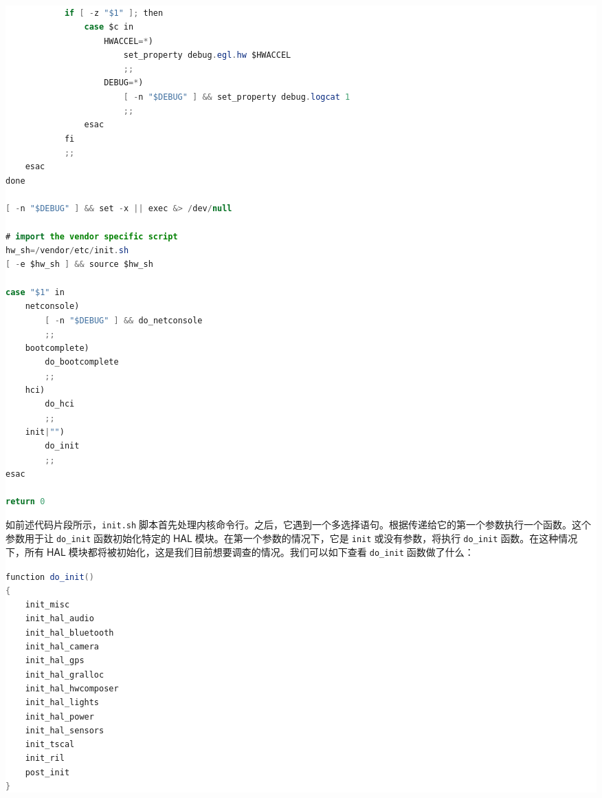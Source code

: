 ```java
            if [ -z "$1" ]; then 
                case $c in 
                    HWACCEL=*) 
                        set_property debug.egl.hw $HWACCEL 
                        ;; 
                    DEBUG=*) 
                        [ -n "$DEBUG" ] && set_property debug.logcat 1 
                        ;; 
                esac 
            fi 
            ;; 
    esac 
done 

[ -n "$DEBUG" ] && set -x || exec &> /dev/null 

# import the vendor specific script 
hw_sh=/vendor/etc/init.sh 
[ -e $hw_sh ] && source $hw_sh 

case "$1" in 
    netconsole) 
        [ -n "$DEBUG" ] && do_netconsole 
        ;; 
    bootcomplete) 
        do_bootcomplete 
        ;; 
    hci) 
        do_hci 
        ;; 
    init|"") 
        do_init 
        ;; 
esac 

return 0 

```

如前述代码片段所示，`init.sh` 脚本首先处理内核命令行。之后，它遇到一个多选择语句。根据传递给它的第一个参数执行一个函数。这个参数用于让 `do_init` 函数初始化特定的 HAL 模块。在第一个参数的情况下，它是 `init` 或没有参数，将执行 `do_init` 函数。在这种情况下，所有 HAL 模块都将被初始化，这是我们目前想要调查的情况。我们可以如下查看 `do_init` 函数做了什么：

```java
function do_init() 
{ 
    init_misc 
    init_hal_audio 
    init_hal_bluetooth 
    init_hal_camera 
    init_hal_gps 
    init_hal_gralloc 
    init_hal_hwcomposer 
    init_hal_lights 
    init_hal_power 
    init_hal_sensors 
    init_tscal 
    init_ril 
    post_init 
} 

```
